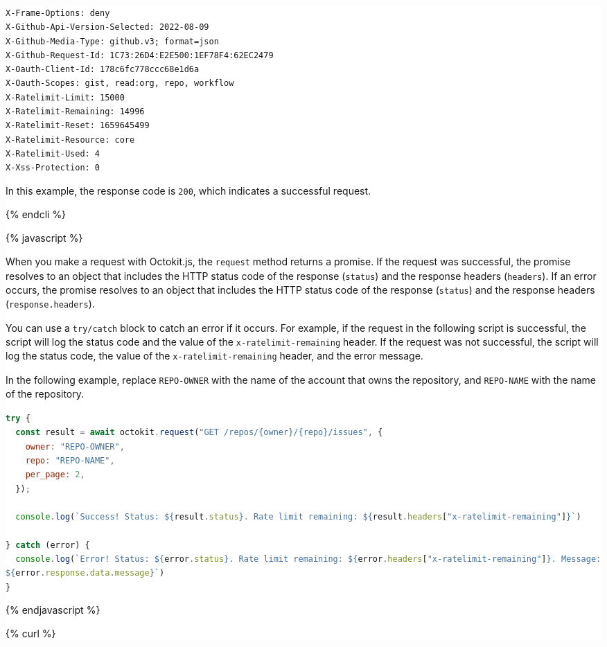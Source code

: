 ```shell
X-Frame-Options: deny
X-Github-Api-Version-Selected: 2022-08-09
X-Github-Media-Type: github.v3; format=json
X-Github-Request-Id: 1C73:26D4:E2E500:1EF78F4:62EC2479
X-Oauth-Client-Id: 178c6fc778ccc68e1d6a
X-Oauth-Scopes: gist, read:org, repo, workflow
X-Ratelimit-Limit: 15000
X-Ratelimit-Remaining: 14996
X-Ratelimit-Reset: 1659645499
X-Ratelimit-Resource: core
X-Ratelimit-Used: 4
X-Xss-Protection: 0
```

In this example, the response code is `200`, which indicates a successful request.

{% endcli %}

{% javascript %}

When you make a request with Octokit.js, the `request` method returns a promise. If the request was successful, the promise resolves to an object that includes the HTTP status code of the response (`status`) and the response headers (`headers`). If an error occurs, the promise resolves to an object that includes the HTTP status code of the response (`status`) and the response headers (`response.headers`).

You can use a `try/catch` block to catch an error if it occurs. For example, if the request in the following script is successful, the script will log the status code and the value of the `x-ratelimit-remaining` header. If the request was not successful, the script will log the status code, the value of the `x-ratelimit-remaining` header, and the error message.

In the following example, replace `REPO-OWNER` with the name of the account that owns the repository, and `REPO-NAME` with the name of the repository.

```javascript copy
try {
  const result = await octokit.request("GET /repos/{owner}/{repo}/issues", {
    owner: "REPO-OWNER",
    repo: "REPO-NAME",
    per_page: 2,
  });

  console.log(`Success! Status: ${result.status}. Rate limit remaining: ${result.headers["x-ratelimit-remaining"]}`)

} catch (error) {
  console.log(`Error! Status: ${error.status}. Rate limit remaining: ${error.headers["x-ratelimit-remaining"]}. Message: ${error.response.data.message}`)
}
```

{% endjavascript %}

{% curl %}

